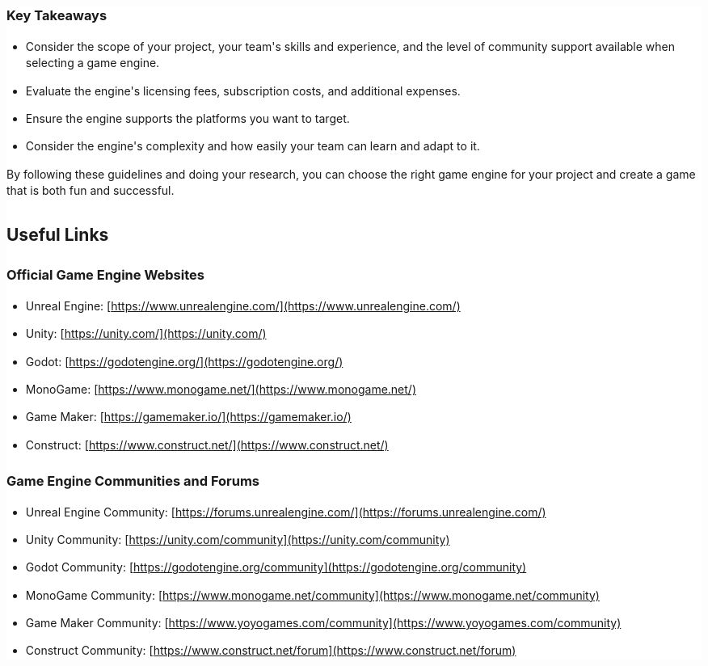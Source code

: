 ### **Key Takeaways**

* Consider the scope of your project, your team's skills and experience, and the level of community support available when selecting a game engine.
    
* Evaluate the engine's licensing fees, subscription costs, and additional expenses.
    
* Ensure the engine supports the platforms you want to target.
    
* Consider the engine's complexity and how easily your team can learn and adapt to it.
    

By following these guidelines and doing your research, you can choose the right game engine for your project and create a game that is both fun and successful.

## Useful Links

### **Official Game Engine Websites**

* Unreal Engine: [https://www.unrealengine.com/](https://www.unrealengine.com/)
    
* Unity: [https://unity.com/](https://unity.com/)
    
* Godot: [https://godotengine.org/](https://godotengine.org/)
    
* MonoGame: [https://www.monogame.net/](https://www.monogame.net/)
    
* Game Maker: [https://gamemaker.io/](https://gamemaker.io/)
    
* Construct: [https://www.construct.net/](https://www.construct.net/)
    

### **Game Engine Communities and Forums**

* Unreal Engine Community: [https://forums.unrealengine.com/](https://forums.unrealengine.com/)
    
* Unity Community: [https://unity.com/community](https://unity.com/community)
    
* Godot Community: [https://godotengine.org/community](https://godotengine.org/community)
    
* MonoGame Community: [https://www.monogame.net/community](https://www.monogame.net/community)
    
* Game Maker Community: [https://www.yoyogames.com/community](https://www.yoyogames.com/community)
    
* Construct Community: [https://www.construct.net/forum](https://www.construct.net/forum)
